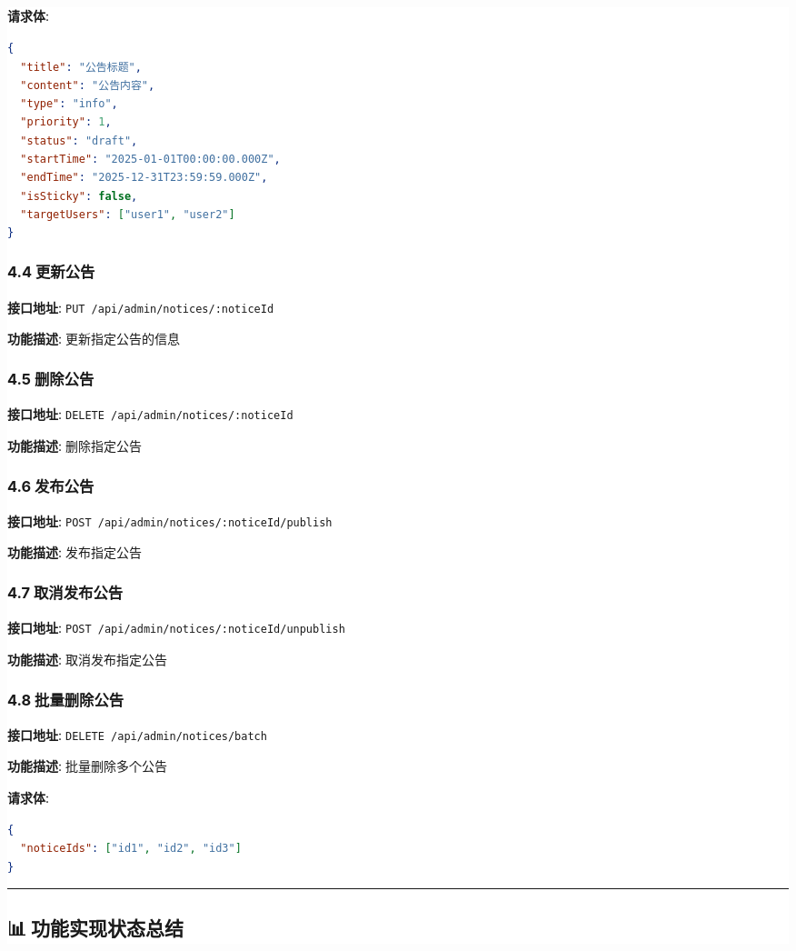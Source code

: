 **请求体**:
```json
{
  "title": "公告标题",
  "content": "公告内容",
  "type": "info",
  "priority": 1,
  "status": "draft",
  "startTime": "2025-01-01T00:00:00.000Z",
  "endTime": "2025-12-31T23:59:59.000Z",
  "isSticky": false,
  "targetUsers": ["user1", "user2"]
}
```

### 4.4 更新公告

**接口地址**: `PUT /api/admin/notices/:noticeId`

**功能描述**: 更新指定公告的信息

### 4.5 删除公告

**接口地址**: `DELETE /api/admin/notices/:noticeId`

**功能描述**: 删除指定公告

### 4.6 发布公告

**接口地址**: `POST /api/admin/notices/:noticeId/publish`

**功能描述**: 发布指定公告

### 4.7 取消发布公告

**接口地址**: `POST /api/admin/notices/:noticeId/unpublish`

**功能描述**: 取消发布指定公告

### 4.8 批量删除公告

**接口地址**: `DELETE /api/admin/notices/batch`

**功能描述**: 批量删除多个公告

**请求体**:
```json
{
  "noticeIds": ["id1", "id2", "id3"]
}
```

---

## 📊 功能实现状态总结
